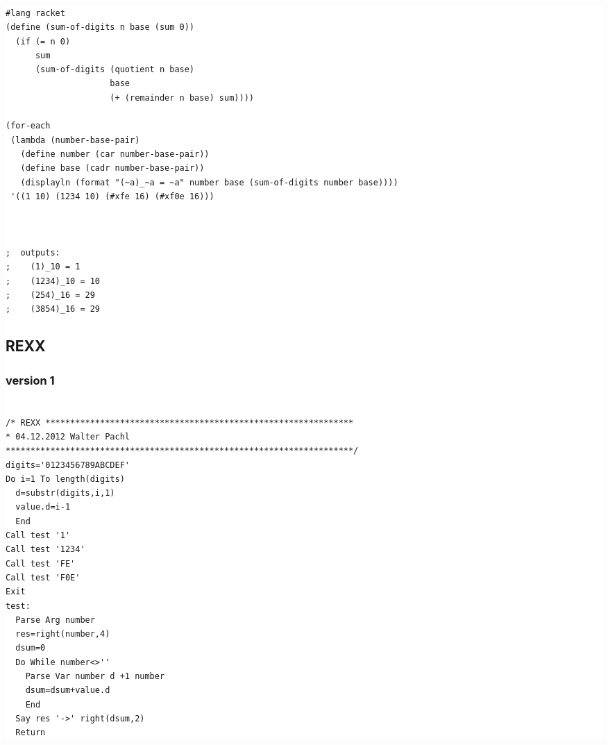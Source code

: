 
```Racket
#lang racket
(define (sum-of-digits n base (sum 0))
  (if (= n 0)
      sum
      (sum-of-digits (quotient n base)
                     base
                     (+ (remainder n base) sum))))

(for-each
 (lambda (number-base-pair)
   (define number (car number-base-pair))
   (define base (cadr number-base-pair))
   (displayln (format "(~a)_~a = ~a" number base (sum-of-digits number base))))
 '((1 10) (1234 10) (#xfe 16) (#xf0e 16)))



;  outputs:
;    (1)_10 = 1
;    (1234)_10 = 10
;    (254)_16 = 29
;    (3854)_16 = 29
```



## REXX


### version 1


```rexx

/* REXX **************************************************************
* 04.12.2012 Walter Pachl
**********************************************************************/
digits='0123456789ABCDEF'
Do i=1 To length(digits)
  d=substr(digits,i,1)
  value.d=i-1
  End
Call test '1'
Call test '1234'
Call test 'FE'
Call test 'F0E'
Exit
test:
  Parse Arg number
  res=right(number,4)
  dsum=0
  Do While number<>''
    Parse Var number d +1 number
    dsum=dsum+value.d
    End
  Say res '->' right(dsum,2)
  Return
```
